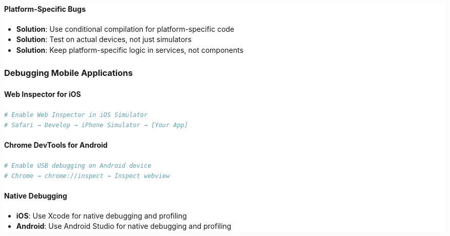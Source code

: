 #### Platform-Specific Bugs
- **Solution**: Use conditional compilation for platform-specific code
- **Solution**: Test on actual devices, not just simulators
- **Solution**: Keep platform-specific logic in services, not components

### Debugging Mobile Applications

#### Web Inspector for iOS
```bash
# Enable Web Inspector in iOS Simulator
# Safari → Develop → iPhone Simulator → [Your App]
```

#### Chrome DevTools for Android
```bash
# Enable USB debugging on Android device
# Chrome → chrome://inspect → Inspect webview
```

#### Native Debugging
- **iOS**: Use Xcode for native debugging and profiling
- **Android**: Use Android Studio for native debugging and profiling

